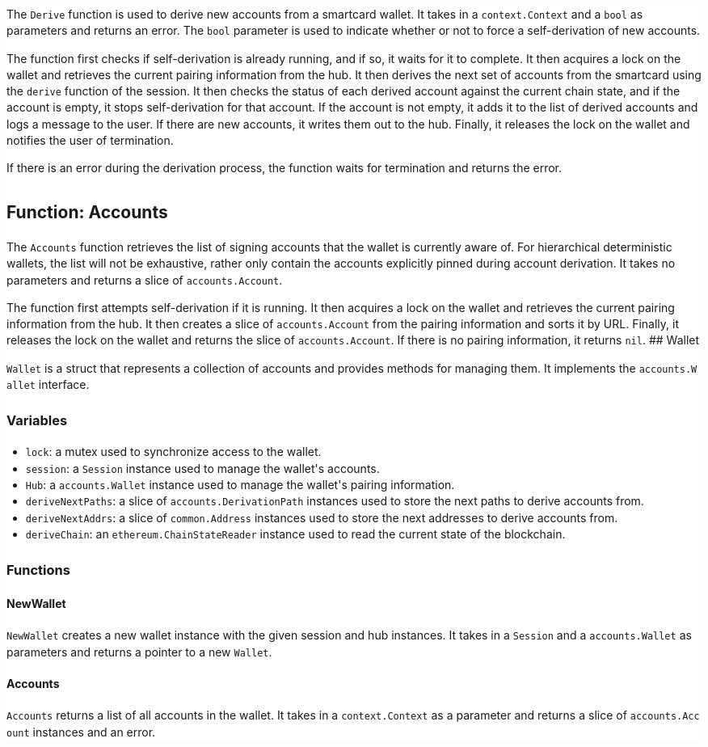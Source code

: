 The `Derive` function is used to derive new accounts from a smartcard wallet. It takes in a `context.Context` and a `bool` as parameters and returns an error. The `bool` parameter is used to indicate whether or not to force a self-derivation of new accounts.

The function first checks if self-derivation is already running, and if so, it waits for it to complete. It then acquires a lock on the wallet and retrieves the current pairing information from the hub. It then derives the next set of accounts from the smartcard using the `derive` function of the session. It then checks the status of each derived account against the current chain state, and if the account is empty, it stops self-derivation for that account. If the account is not empty, it adds it to the list of derived accounts and logs a message to the user. If there are new accounts, it writes them out to the hub. Finally, it releases the lock on the wallet and notifies the user of termination.

If there is an error during the derivation process, the function waits for termination and returns the error.

## Function: Accounts

The `Accounts` function retrieves the list of signing accounts that the wallet is currently aware of. For hierarchical deterministic wallets, the list will not be exhaustive, rather only contain the accounts explicitly pinned during account derivation. It takes no parameters and returns a slice of `accounts.Account`.

The function first attempts self-derivation if it is running. It then acquires a lock on the wallet and retrieves the current pairing information from the hub. It then creates a slice of `accounts.Account` from the pairing information and sorts it by URL. Finally, it releases the lock on the wallet and returns the slice of `accounts.Account`. If there is no pairing information, it returns `nil`. ## Wallet

`Wallet` is a struct that represents a collection of accounts and provides methods for managing them. It implements the `accounts.Wallet` interface.

### Variables

- `lock`: a mutex used to synchronize access to the wallet.
- `session`: a `Session` instance used to manage the wallet's accounts.
- `Hub`: a `accounts.Wallet` instance used to manage the wallet's pairing information.
- `deriveNextPaths`: a slice of `accounts.DerivationPath` instances used to store the next paths to derive accounts from.
- `deriveNextAddrs`: a slice of `common.Address` instances used to store the next addresses to derive accounts from.
- `deriveChain`: an `ethereum.ChainStateReader` instance used to read the current state of the blockchain.

### Functions

#### NewWallet

`NewWallet` creates a new wallet instance with the given session and hub instances. It takes in a `Session` and a `accounts.Wallet` as parameters and returns a pointer to a new `Wallet`.

#### Accounts

`Accounts` returns a list of all accounts in the wallet. It takes in a `context.Context` as a parameter and returns a slice of `accounts.Account` instances and an error.
